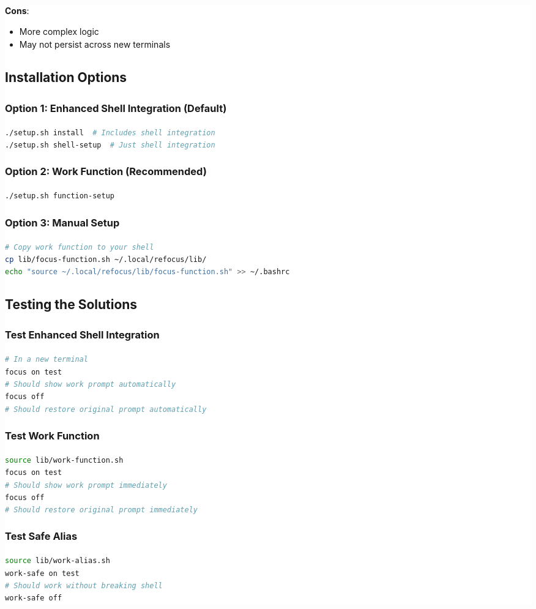 **Cons**:
- More complex logic
- May not persist across new terminals

## Installation Options

### Option 1: Enhanced Shell Integration (Default)
```bash
./setup.sh install  # Includes shell integration
./setup.sh shell-setup  # Just shell integration
```

### Option 2: Work Function (Recommended)
```bash
./setup.sh function-setup
```

### Option 3: Manual Setup
```bash
# Copy work function to your shell
cp lib/focus-function.sh ~/.local/refocus/lib/
echo "source ~/.local/refocus/lib/focus-function.sh" >> ~/.bashrc
```

## Testing the Solutions

### Test Enhanced Shell Integration
```bash
# In a new terminal
focus on test
# Should show work prompt automatically
focus off
# Should restore original prompt automatically
```

### Test Work Function
```bash
source lib/work-function.sh
focus on test
# Should show work prompt immediately
focus off
# Should restore original prompt immediately
```

### Test Safe Alias
```bash
source lib/work-alias.sh
work-safe on test
# Should work without breaking shell
work-safe off
```
